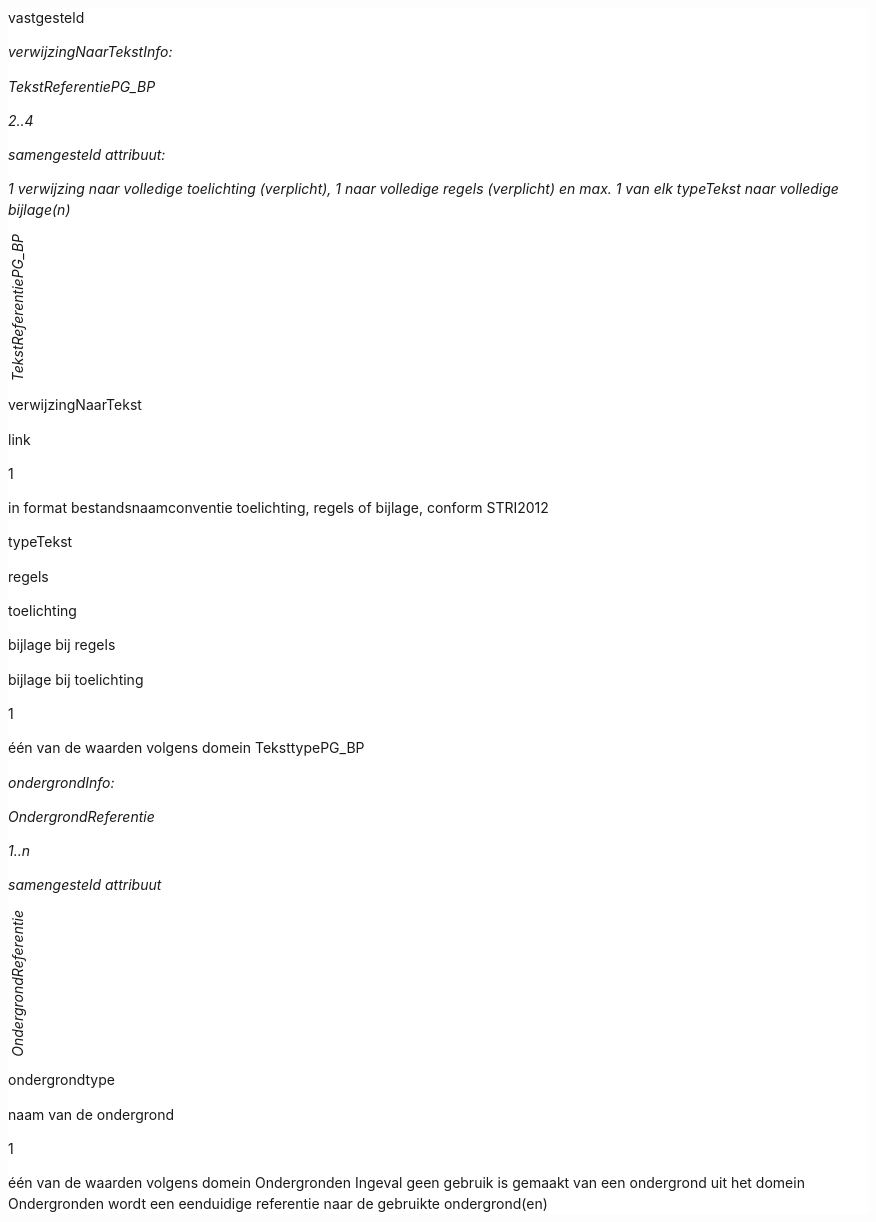 vastgesteld</p></td></tr><tr><td align="left" style="border-top: 0.5pt solid #000000; border-left: 0.5pt solid #000000; border-bottom: 0.5pt solid #000000; border-right: 0.5pt solid #000000; background-color: none;" colspan="3"><p id="2C00656B"><i>verwijzingNaarTekstInfo:</i></p></td><td align="left" style="border-top: 0.5pt solid #000000; border-left: 0.5pt solid #000000; border-bottom: 0.5pt solid #000000; border-right: 0.5pt solid #000000; background-color: none;"><p id="263F7C09"><i>TekstReferentiePG_BP</i></p></td><td align="left" style="border-top: 0.5pt solid #000000; border-left: 0.5pt solid #000000; border-bottom: 0.5pt solid #000000; border-right: 0.5pt solid #000000; background-color: none;"><p id="6C8627A7"><i>2..4</i></p></td><td align="left" style="border-top: 0.5pt solid #000000; border-left: 0.5pt solid #000000; border-bottom: 0.5pt solid #000000; border-right: 0.5pt solid #000000; background-color: none;"><p id="71AC2F52"><i>samengesteld attribuut:</i></p><p id="75A04E27"><i>1 verwijzing naar volledige toelichting (verplicht), 1 naar volledige regels (verplicht) en max. 1 van elk typeTekst naar volledige bijlage(n)</i></p></td></tr><tr><td align="left" style="padding-top: 0.5em; border-top: 0.5pt solid #000000; border-left: 0.5pt solid #000000; border-bottom: 0.5pt solid #000000; border-right: 0.5pt solid #000000; background-color: none;" colspan="2" rowspan="2"><p id="22740FE6" style="writing-mode: vertical-rl; rotate: 180deg;"><i>TekstReferentiePG_BP</i></p></td><td align="left" style="border-top: 0.5pt solid #000000; border-left: 0.5pt solid #000000; border-bottom: 0.5pt solid #000000; border-right: 0.5pt solid #000000; background-color: none;"><p id="5992BE2C">verwijzingNaarTekst</p></td><td align="left" style="border-top: 0.5pt solid #000000; border-left: 0.5pt solid #000000; border-bottom: 0.5pt solid #000000; border-right: 0.5pt solid #000000; background-color: none;"><p id="6D969318">link</p></td><td align="left" style="border-top: 0.5pt solid #000000; border-left: 0.5pt solid #000000; border-bottom: 0.5pt solid #000000; border-right: 0.5pt solid #000000; background-color: none;"><p id="4495FC40">1</p></td><td align="left" style="border-top: 0.5pt solid #000000; border-left: 0.5pt solid #000000; border-bottom: 0.5pt solid #000000; border-right: 0.5pt solid #000000; background-color: none;"><p id="48FAF8E5">in format bestandsnaamconventie toelichting, regels of bijlage, conform STRI2012</p></td></tr><tr><td align="left" style="border-top: 0.5pt solid #000000; border-left: 0.5pt solid #000000; border-bottom: 0.5pt solid #000000; border-right: 0.5pt solid #000000; background-color: none;"><p id="45D88489">typeTekst</p></td><td align="left" style="border-top: 0.5pt solid #000000; border-left: 0.5pt solid #000000; border-bottom: 0.5pt solid #000000; border-right: 0.5pt solid #000000; background-color: none;"><p id="1E6166D8">regels</p><p id="19B3359A">toelichting</p><p id="0B1C1337">bijlage bij regels</p><p id="4F19D648">bijlage bij toelichting</p></td><td align="left" style="border-top: 0.5pt solid #000000; border-left: 0.5pt solid #000000; border-bottom: 0.5pt solid #000000; border-right: 0.5pt solid #000000; background-color: none;"><p id="2D3E75ED">1</p></td><td align="left" style="border-top: 0.5pt solid #000000; border-left: 0.5pt solid #000000; border-bottom: 0.5pt solid #000000; border-right: 0.5pt solid #000000; background-color: none;"><p id="503EE2E8">één van de waarden volgens domein TeksttypePG_BP</p></td></tr><tr><td align="left" style="border-top: 0.5pt solid #000000; border-left: 0.5pt solid #000000; border-bottom: 0.5pt solid #000000; border-right: 0.5pt solid #000000; background-color: none;" colspan="3"><p id="1B6CB385"><i>ondergrondInfo:</i></p></td><td align="left" style="border-top: 0.5pt solid #000000; border-left: 0.5pt solid #000000; border-bottom: 0.5pt solid #000000; border-right: 0.5pt solid #000000; background-color: none;"><p id="342FB109"><i>OndergrondReferentie</i></p></td><td align="left" style="border-top: 0.5pt solid #000000; border-left: 0.5pt solid #000000; border-bottom: 0.5pt solid #000000; border-right: 0.5pt solid #000000; background-color: none;"><p id="24A77732"><i>1..n</i></p></td><td align="left" style="border-top: 0.5pt solid #000000; border-left: 0.5pt solid #000000; border-bottom: 0.5pt solid #000000; border-right: 0.5pt solid #000000; background-color: none;"><p id="4794733C"><i>samengesteld attribuut</i></p></td></tr><tr><td align="left" style="padding-top: 0.5em; border-top: 0.5pt solid #000000; border-left: 0.5pt solid #000000; border-bottom: 0.5pt solid #000000; border-right: 0.5pt solid #000000; background-color: none;" colspan="2" rowspan="2"><p id="48235405" style="writing-mode: vertical-rl; rotate: 180deg;"><i>OndergrondReferentie</i></p></td><td align="left" style="border-top: 0.5pt solid #000000; border-left: 0.5pt solid #000000; border-bottom: 0.5pt solid #000000; border-right: 0.5pt solid #000000; background-color: none;"><p id="5601050F">ondergrondtype</p></td><td align="left" style="border-top: 0.5pt solid #000000; border-left: 0.5pt solid #000000; border-bottom: 0.5pt solid #000000; border-right: 0.5pt solid #000000; background-color: none;"><p id="002BF89B">naam van de ondergrond</p></td><td align="left" style="border-top: 0.5pt solid #000000; border-left: 0.5pt solid #000000; border-bottom: 0.5pt solid #000000; border-right: 0.5pt solid #000000; background-color: none;"><p id="31ECF1DB">1</p></td><td align="left" style="border-top: 0.5pt solid #000000; border-left: 0.5pt solid #000000; border-bottom: 0.5pt solid #000000; border-right: 0.5pt solid #000000; background-color: none;"><p id="2F008429">één van de waarden volgens domein Ondergronden Ingeval geen gebruik is gemaakt van een ondergrond uit het domein Ondergronden wordt een eenduidige referentie naar de gebruikte ondergrond(en)